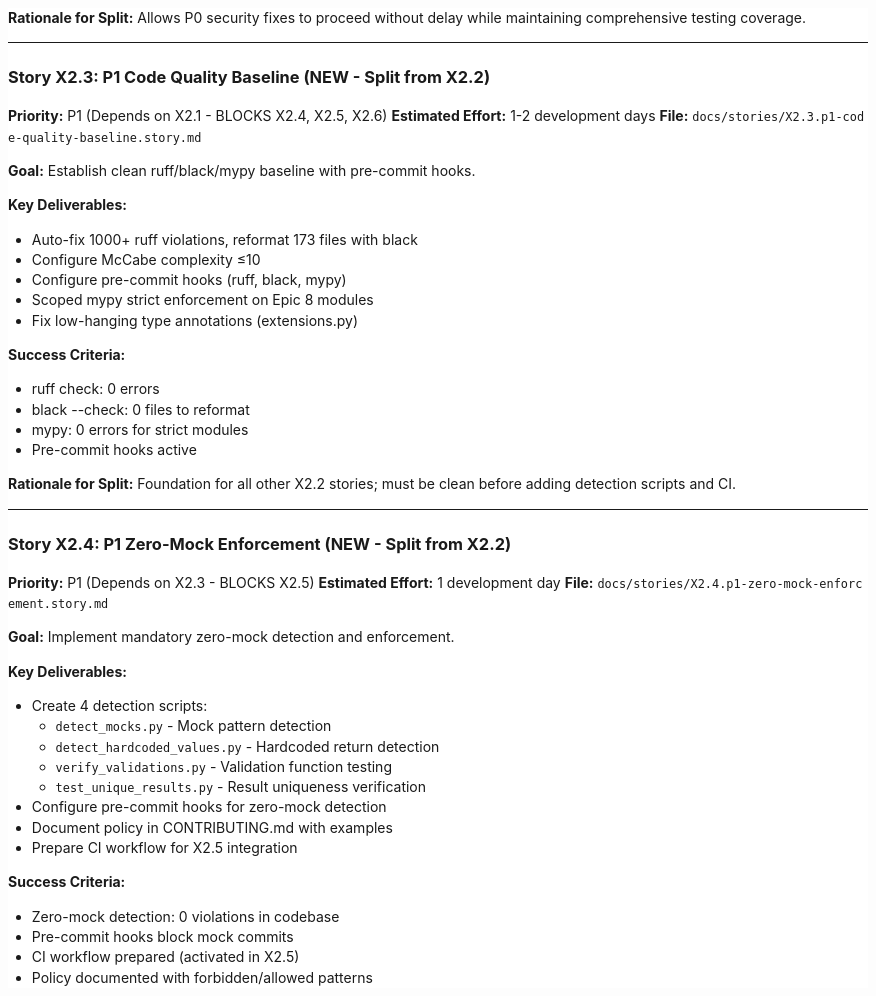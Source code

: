 **Rationale for Split:** Allows P0 security fixes to proceed without delay while maintaining comprehensive testing coverage.

---

### Story X2.3: P1 Code Quality Baseline (NEW - Split from X2.2)
**Priority:** P1 (Depends on X2.1 - BLOCKS X2.4, X2.5, X2.6)
**Estimated Effort:** 1-2 development days
**File:** `docs/stories/X2.3.p1-code-quality-baseline.story.md`

**Goal:** Establish clean ruff/black/mypy baseline with pre-commit hooks.

**Key Deliverables:**
- Auto-fix 1000+ ruff violations, reformat 173 files with black
- Configure McCabe complexity ≤10
- Configure pre-commit hooks (ruff, black, mypy)
- Scoped mypy strict enforcement on Epic 8 modules
- Fix low-hanging type annotations (extensions.py)

**Success Criteria:**
- ruff check: 0 errors
- black --check: 0 files to reformat
- mypy: 0 errors for strict modules
- Pre-commit hooks active

**Rationale for Split:** Foundation for all other X2.2 stories; must be clean before adding detection scripts and CI.

---

### Story X2.4: P1 Zero-Mock Enforcement (NEW - Split from X2.2)
**Priority:** P1 (Depends on X2.3 - BLOCKS X2.5)
**Estimated Effort:** 1 development day
**File:** `docs/stories/X2.4.p1-zero-mock-enforcement.story.md`

**Goal:** Implement mandatory zero-mock detection and enforcement.

**Key Deliverables:**
- Create 4 detection scripts:
  - `detect_mocks.py` - Mock pattern detection
  - `detect_hardcoded_values.py` - Hardcoded return detection
  - `verify_validations.py` - Validation function testing
  - `test_unique_results.py` - Result uniqueness verification
- Configure pre-commit hooks for zero-mock detection
- Document policy in CONTRIBUTING.md with examples
- Prepare CI workflow for X2.5 integration

**Success Criteria:**
- Zero-mock detection: 0 violations in codebase
- Pre-commit hooks block mock commits
- CI workflow prepared (activated in X2.5)
- Policy documented with forbidden/allowed patterns
